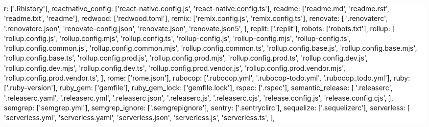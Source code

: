   r: ['.Rhistory'],
  reactnative_config: ['react-native.config.js', 'react-native.config.ts'],
  readme: ['readme.md', 'readme.rst', 'readme.txt', 'readme'],
  redwood: ['redwood.toml'],
  remix: ['remix.config.js', 'remix.config.ts'],
  renovate: [
    '.renovaterc',
    '.renovaterc.json',
    'renovate-config.json',
    'renovate.json',
    'renovate.json5',
  ],
  replit: ['.replit'],
  robots: ['robots.txt'],
  rollup: [
    'rollup.config.js',
    'rollup.config.mjs',
    'rollup.config.ts',
    'rollup-config.js',
    'rollup-config.mjs',
    'rollup-config.ts',
    'rollup.config.common.js',
    'rollup.config.common.mjs',
    'rollup.config.common.ts',
    'rollup.config.base.js',
    'rollup.config.base.mjs',
    'rollup.config.base.ts',
    'rollup.config.prod.js',
    'rollup.config.prod.mjs',
    'rollup.config.prod.ts',
    'rollup.config.dev.js',
    'rollup.config.dev.mjs',
    'rollup.config.dev.ts',
    'rollup.config.prod.vendor.js',
    'rollup.config.prod.vendor.mjs',
    'rollup.config.prod.vendor.ts',
  ],
  rome: ['rome.json'],
  rubocop: ['.rubocop.yml', '.rubocop-todo.yml', '.rubocop_todo.yml'],
  ruby: ['.ruby-version'],
  ruby_gem: ['gemfile'],
  ruby_gem_lock: ['gemfile.lock'],
  rspec: ['.rspec'],
  semantic_release: [
    '.releaserc',
    '.releaserc.yaml',
    '.releaserc.yml',
    '.releaserc.json',
    '.releaserc.js',
    '.releaserc.cjs',
    'release.config.js',
    'release.config.cjs',
  ],
  semgrep: ['semgrep.yml'],
  semgrep_ignore: ['.semgrepignore'],
  sentry: ['.sentryclirc'],
  sequelize: ['.sequelizerc'],
  serverless: [
    'serverless.yml',
    'serverless.yaml',
    'serverless.json',
    'serverless.js',
    'serverless.ts',
  ],
